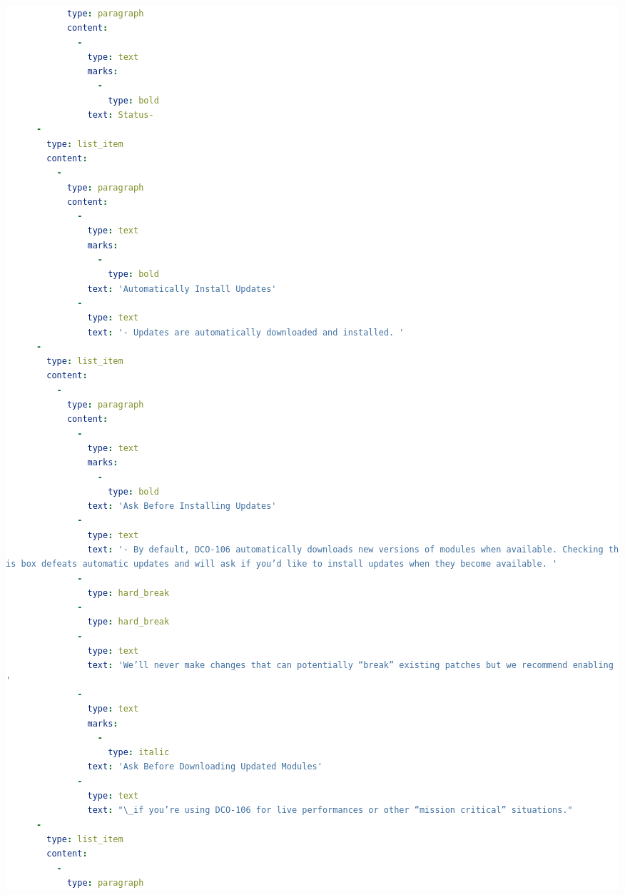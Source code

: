 ```yaml
            type: paragraph
            content:
              -
                type: text
                marks:
                  -
                    type: bold
                text: Status-
      -
        type: list_item
        content:
          -
            type: paragraph
            content:
              -
                type: text
                marks:
                  -
                    type: bold
                text: 'Automatically Install Updates'
              -
                type: text
                text: '- Updates are automatically downloaded and installed. '
      -
        type: list_item
        content:
          -
            type: paragraph
            content:
              -
                type: text
                marks:
                  -
                    type: bold
                text: 'Ask Before Installing Updates'
              -
                type: text
                text: '- By default, DCO-106 automatically downloads new versions of modules when available. Checking this box defeats automatic updates and will ask if you’d like to install updates when they become available. '
              -
                type: hard_break
              -
                type: hard_break
              -
                type: text
                text: 'We’ll never make changes that can potentially “break” existing patches but we recommend enabling '
              -
                type: text
                marks:
                  -
                    type: italic
                text: 'Ask Before Downloading Updated Modules'
              -
                type: text
                text: "\_if you’re using DCO-106 for live performances or other “mission critical” situations."
      -
        type: list_item
        content:
          -
            type: paragraph
```